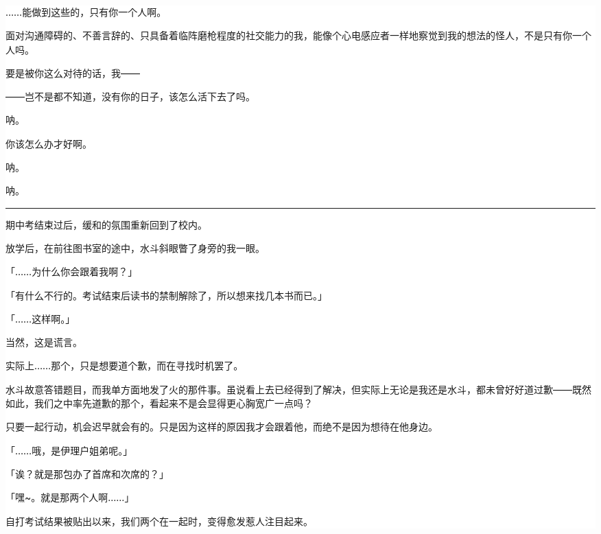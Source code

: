  

……能做到这些的，只有你一个人啊。

面对沟通障碍的、不善言辞的、只具备着临阵磨枪程度的社交能力的我，能像个心电感应者一样地察觉到我的想法的怪人，不是只有你一个人吗。

 

要是被你这么对待的话，我——

——岂不是都不知道，没有你的日子，该怎么活下去了吗。

 

呐。

你该怎么办才好啊。

呐。

呐。

 

 

 

 

----

 

 

 

 

期中考结束过后，缓和的氛围重新回到了校内。

放学后，在前往图书室的途中，水斗斜眼瞥了身旁的我一眼。

 

「……为什么你会跟着我啊？」

「有什么不行的。考试结束后读书的禁制解除了，所以想来找几本书而已。」

「……这样啊。」

 

当然，这是谎言。

实际上……那个，只是想要道个歉，而在寻找时机罢了。

水斗故意答错题目，而我单方面地发了火的那件事。虽说看上去已经得到了解决，但实际上无论是我还是水斗，都未曾好好道过歉——既然如此，我们之中率先道歉的那个，看起来不是会显得更心胸宽广一点吗？

只要一起行动，机会迟早就会有的。只是因为这样的原因我才会跟着他，而绝不是因为想待在他身边。

 

「……哦，是伊理户姐弟呢。」

「诶？就是那包办了首席和次席的？」

「嘿~。就是那两个人啊……」

 

自打考试结果被贴出以来，我们两个在一起时，变得愈发惹人注目起来。
